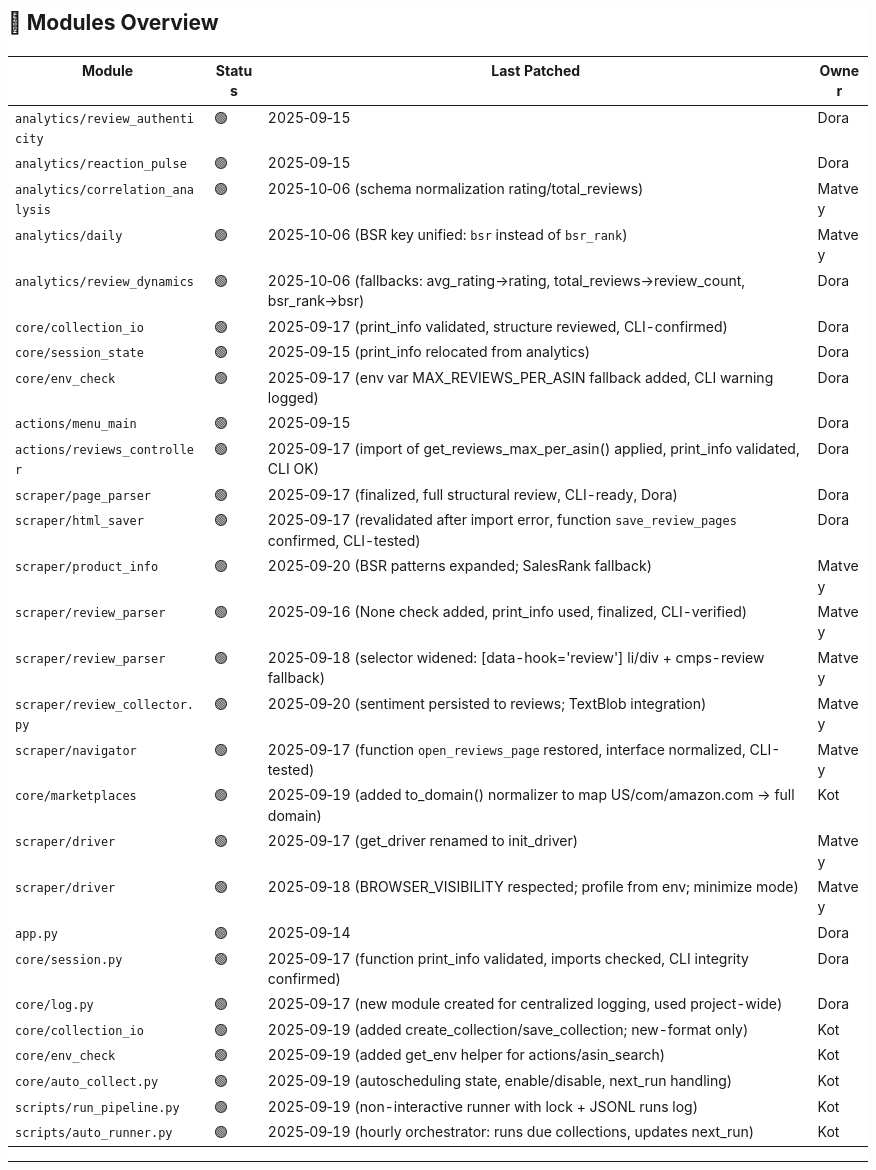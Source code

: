 
## 🧩 Modules Overview

| Module                           | Status | Last Patched                                      | Owner |
|----------------------------------|--------|--------------------------------------------------|-------|
| `analytics/review_authenticity` | 🟢     | 2025‑09‑15                                       | Dora  |
| `analytics/reaction_pulse`      | 🟢     | 2025‑09‑15                                       | Dora  |
| `analytics/correlation_analysis`| 🟢     | 2025‑10‑06 (schema normalization rating/total_reviews) | Matvey |
| `analytics/daily`               | 🟢     | 2025‑10‑06 (BSR key unified: `bsr` instead of `bsr_rank`) | Matvey |
| `analytics/review_dynamics`     | 🟢     | 2025‑10‑06 (fallbacks: avg_rating→rating, total_reviews→review_count, bsr_rank→bsr) | Dora  |
| `core/collection_io`            | 🟢     | 2025‑09‑17 (print_info validated, structure reviewed, CLI-confirmed) | Dora |
| `core/session_state`            | 🟢     | 2025‑09‑15 (print_info relocated from analytics) | Dora  |
| `core/env_check`                | 🟢     | 2025‑09‑17 (env var MAX_REVIEWS_PER_ASIN fallback added, CLI warning logged)                 | Dora  |
| `actions/menu_main`             | 🟢     | 2025‑09‑15                                       | Dora  |
| `actions/reviews_controller`   | 🟢     | 2025‑09‑17 (import of get_reviews_max_per_asin() applied, print_info validated, CLI OK) | Dora  |
| `scraper/page_parser`           | 🟢     | 2025‑09‑17 (finalized, full structural review, CLI-ready, Dora) | Dora  |
| `scraper/html_saver`            | 🟢     | 2025‑09‑17 (revalidated after import error, function `save_review_pages` confirmed, CLI-tested) | Dora  |
| `scraper/product_info`          | 🟢     | 2025‑09‑20 (BSR patterns expanded; SalesRank fallback) | Matvey |
| `scraper/review_parser`         | 🟢     | 2025‑09‑16 (None check added, print_info used, finalized, CLI-verified) | Matvey |
| `scraper/review_parser`         | 🟢     | 2025‑09‑18 (selector widened: [data-hook='review'] li/div + cmps-review fallback) | Matvey |
| `scraper/review_collector.py`  | 🟢     | 2025‑09‑20 (sentiment persisted to reviews; TextBlob integration) | Matvey |
| `scraper/navigator`             | 🟢     | 2025‑09‑17 (function `open_reviews_page` restored, interface normalized, CLI-tested) | Matvey |
| `core/marketplaces`             | 🟢     | 2025‑09‑19 (added to_domain() normalizer to map US/com/amazon.com → full domain) | Kot |
| `scraper/driver`                | 🟢     | 2025‑09‑17 (get_driver renamed to init_driver)  | Matvey |
| `scraper/driver`                | 🟢     | 2025‑09‑18 (BROWSER_VISIBILITY respected; profile from env; minimize mode) | Matvey |
| `app.py`                        | 🟢     | 2025‑09‑14                                       | Dora  |
| `core/session.py`               | 🟢     | 2025‑09‑17 (function print_info validated, imports checked, CLI integrity confirmed) | Dora  |
| `core/log.py`                  | 🟢     | 2025‑09‑17 (new module created for centralized logging, used project-wide) | Dora |
| `core/collection_io`          | 🟢     | 2025‑09‑19 (added create_collection/save_collection; new-format only) | Kot |
| `core/env_check`              | 🟢     | 2025‑09‑19 (added get_env helper for actions/asin_search) | Kot |
| `core/auto_collect.py`        | 🟢     | 2025‑09‑19 (autoscheduling state, enable/disable, next_run handling) | Kot |
| `scripts/run_pipeline.py`     | 🟢     | 2025‑09‑19 (non-interactive runner with lock + JSONL runs log) | Kot |
| `scripts/auto_runner.py`      | 🟢     | 2025‑09‑19 (hourly orchestrator: runs due collections, updates next_run) | Kot |

---
